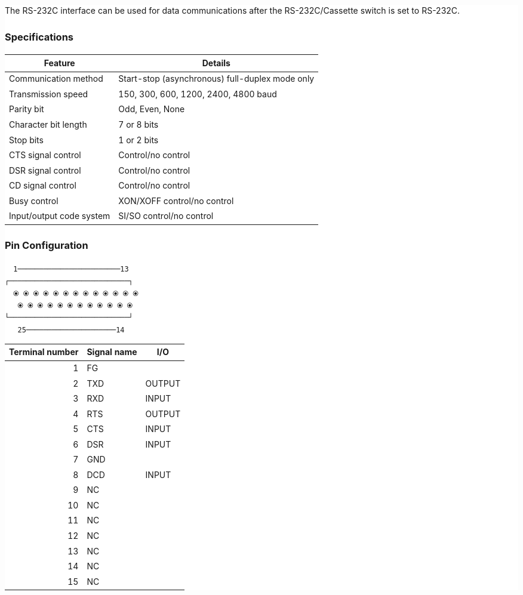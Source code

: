 The RS-232C interface can be used for data communications after the RS-232C/Cassette switch
is set to RS-232C.

### Specifications


| Feature                  | Details                                         |
|--------------------------|-------------------------------------------------|
| Communication method     | Start-stop (asynchronous) full-duplex mode only |
| Transmission speed       | 150, 300, 600, 1200, 2400, 4800 baud            |
| Parity bit               | Odd, Even, None                                 |
| Character bit length     | 7 or 8 bits                                     |
| Stop bits                | 1 or 2 bits                                     |
| CTS signal control       | Control/no control                              |
| DSR signal control       | Control/no control                              |
| CD signal control        | Control/no control                              |
| Busy control             | XON/XOFF control/no control                     |
| Input/output code system | SI/SO control/no control                        |

### Pin Configuration

```
  1────────────────────────13
┌────────────────────────────┐
  ⦿ ⦿ ⦿ ⦿ ⦿ ⦿ ⦿ ⦿ ⦿ ⦿ ⦿ ⦿ ⦿   
   ⦿ ⦿ ⦿ ⦿ ⦿ ⦿ ⦿ ⦿ ⦿ ⦿ ⦿ ⦿  
└────────────────────────────┘ 
   25─────────────────────14 
```

| Terminal number | Signal name | I/O    |
|----------------:|-------------|--------|
|               1 | FG          |        |
|               2 | TXD         | OUTPUT |
|               3 | RXD         | INPUT  |
|               4 | RTS         | OUTPUT |
|               5 | CTS         | INPUT  |
|               6 | DSR         | INPUT  |
|               7 | GND         |        |
|               8 | DCD         | INPUT  |
|               9 | NC          |        | 
|              10 | NC          |        | 
|              11 | NC          |        | 
|              12 | NC          |        | 
|              13 | NC          |        | 
|              14 | NC          |        | 
|              15 | NC          |        | 